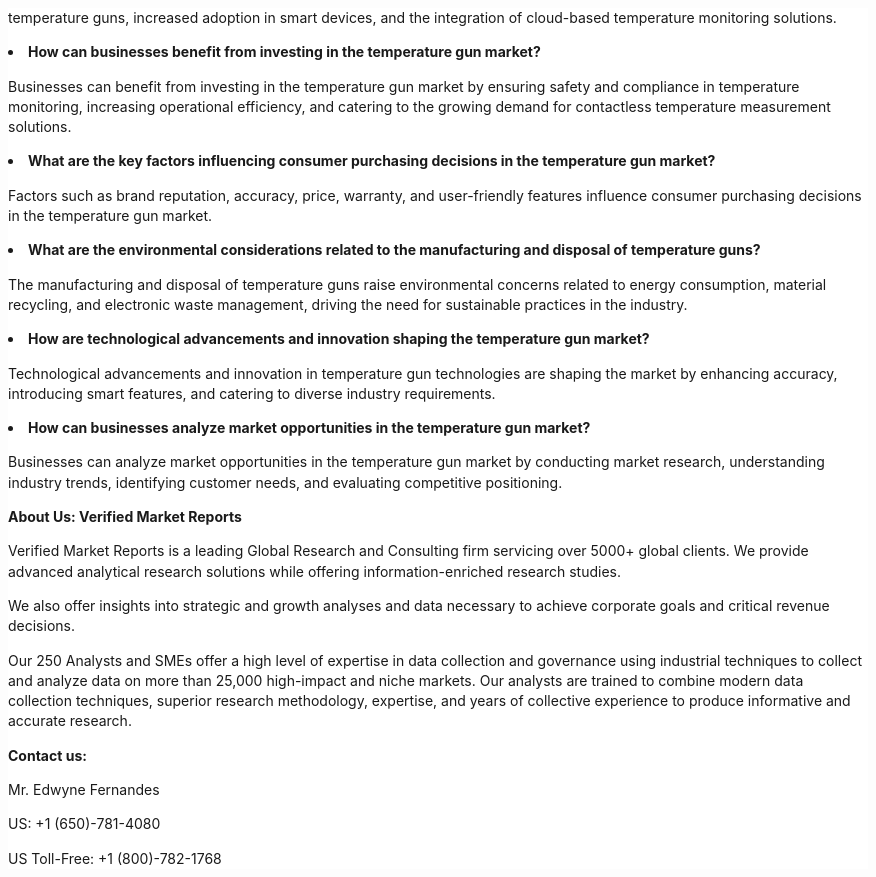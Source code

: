 temperature guns, increased adoption in smart devices, and the integration of cloud-based temperature monitoring solutions.</p> </li> <li> <strong>How can businesses benefit from investing in the temperature gun market?</strong> <p>Businesses can benefit from investing in the temperature gun market by ensuring safety and compliance in temperature monitoring, increasing operational efficiency, and catering to the growing demand for contactless temperature measurement solutions.</p> </li> <li> <strong>What are the key factors influencing consumer purchasing decisions in the temperature gun market?</strong> <p>Factors such as brand reputation, accuracy, price, warranty, and user-friendly features influence consumer purchasing decisions in the temperature gun market.</p> </li> <li> <strong>What are the environmental considerations related to the manufacturing and disposal of temperature guns?</strong> <p>The manufacturing and disposal of temperature guns raise environmental concerns related to energy consumption, material recycling, and electronic waste management, driving the need for sustainable practices in the industry.</p> </li> <li> <strong>How are technological advancements and innovation shaping the temperature gun market?</strong> <p>Technological advancements and innovation in temperature gun technologies are shaping the market by enhancing accuracy, introducing smart features, and catering to diverse industry requirements.</p> </li> <li> <strong>How can businesses analyze market opportunities in the temperature gun market?</strong> <p>Businesses can analyze market opportunities in the temperature gun market by conducting market research, understanding industry trends, identifying customer needs, and evaluating competitive positioning.</p> </li> </ol></body></html></h3><p id="" class=""><strong>About Us: Verified Market Reports</strong></p><p id="" class="">Verified Market Reports is a leading Global Research and Consulting firm servicing over 5000+ global clients. We provide advanced analytical research solutions while offering information-enriched research studies.</p><p id="" class="">We also offer insights into strategic and growth analyses and data necessary to achieve corporate goals and critical revenue decisions.</p><p id="" class="">Our 250 Analysts and SMEs offer a high level of expertise in data collection and governance using industrial techniques to collect and analyze data on more than 25,000 high-impact and niche markets. Our analysts are trained to combine modern data collection techniques, superior research methodology, expertise, and years of collective experience to produce informative and accurate research.</p><p id="" class=""><strong>Contact us:</strong></p><p id="" class="">Mr. Edwyne Fernandes</p><p id="" class="">US: +1 (650)-781-4080</p><p id="" class="">US Toll-Free: +1 (800)-782-1768</p>
